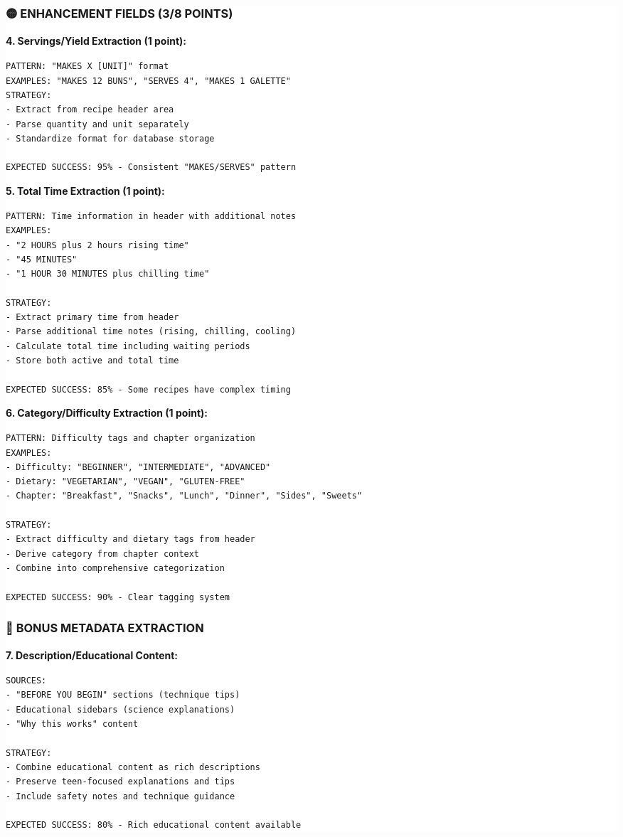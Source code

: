 ### 🟡 **ENHANCEMENT FIELDS (3/8 POINTS)**

**4. Servings/Yield Extraction (1 point):**
```
PATTERN: "MAKES X [UNIT]" format
EXAMPLES: "MAKES 12 BUNS", "SERVES 4", "MAKES 1 GALETTE"
STRATEGY:
- Extract from recipe header area
- Parse quantity and unit separately
- Standardize format for database storage

EXPECTED SUCCESS: 95% - Consistent "MAKES/SERVES" pattern
```

**5. Total Time Extraction (1 point):**
```
PATTERN: Time information in header with additional notes
EXAMPLES: 
- "2 HOURS plus 2 hours rising time"
- "45 MINUTES"
- "1 HOUR 30 MINUTES plus chilling time"

STRATEGY:
- Extract primary time from header
- Parse additional time notes (rising, chilling, cooling)
- Calculate total time including waiting periods
- Store both active and total time

EXPECTED SUCCESS: 85% - Some recipes have complex timing
```

**6. Category/Difficulty Extraction (1 point):**
```
PATTERN: Difficulty tags and chapter organization
EXAMPLES: 
- Difficulty: "BEGINNER", "INTERMEDIATE", "ADVANCED"
- Dietary: "VEGETARIAN", "VEGAN", "GLUTEN-FREE"
- Chapter: "Breakfast", "Snacks", "Lunch", "Dinner", "Sides", "Sweets"

STRATEGY:
- Extract difficulty and dietary tags from header
- Derive category from chapter context
- Combine into comprehensive categorization

EXPECTED SUCCESS: 90% - Clear tagging system
```

### 📝 **BONUS METADATA EXTRACTION**

**7. Description/Educational Content:**
```
SOURCES:
- "BEFORE YOU BEGIN" sections (technique tips)
- Educational sidebars (science explanations)
- "Why this works" content

STRATEGY:
- Combine educational content as rich descriptions
- Preserve teen-focused explanations and tips
- Include safety notes and technique guidance

EXPECTED SUCCESS: 80% - Rich educational content available
```
